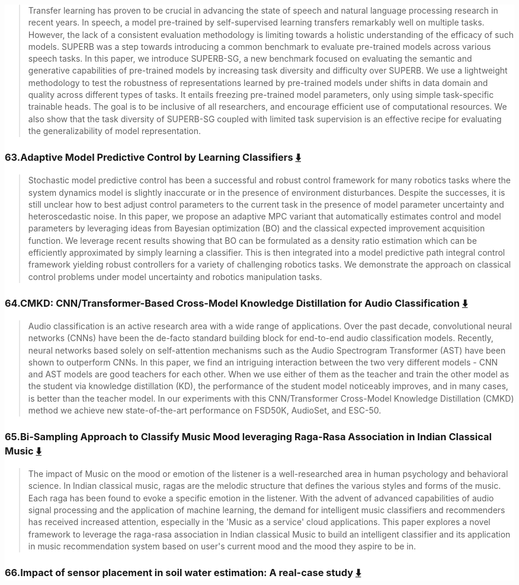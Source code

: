 >  Transfer learning has proven to be crucial in advancing the state of speech and natural language processing research in recent years. In speech, a model pre-trained by self-supervised learning transfers remarkably well on multiple tasks. However, the lack of a consistent evaluation methodology is limiting towards a holistic understanding of the efficacy of such models. SUPERB was a step towards introducing a common benchmark to evaluate pre-trained models across various speech tasks. In this paper, we introduce SUPERB-SG, a new benchmark focused on evaluating the semantic and generative capabilities of pre-trained models by increasing task diversity and difficulty over SUPERB. We use a lightweight methodology to test the robustness of representations learned by pre-trained models under shifts in data domain and quality across different types of tasks. It entails freezing pre-trained model parameters, only using simple task-specific trainable heads. The goal is to be inclusive of all researchers, and encourage efficient use of computational resources. We also show that the task diversity of SUPERB-SG coupled with limited task supervision is an effective recipe for evaluating the generalizability of model representation.      
### 63.Adaptive Model Predictive Control by Learning Classifiers  [ :arrow_down: ](https://arxiv.org/pdf/2203.06783.pdf)
>  Stochastic model predictive control has been a successful and robust control framework for many robotics tasks where the system dynamics model is slightly inaccurate or in the presence of environment disturbances. Despite the successes, it is still unclear how to best adjust control parameters to the current task in the presence of model parameter uncertainty and heteroscedastic noise. In this paper, we propose an adaptive MPC variant that automatically estimates control and model parameters by leveraging ideas from Bayesian optimization (BO) and the classical expected improvement acquisition function. We leverage recent results showing that BO can be formulated as a density ratio estimation which can be efficiently approximated by simply learning a classifier. This is then integrated into a model predictive path integral control framework yielding robust controllers for a variety of challenging robotics tasks. We demonstrate the approach on classical control problems under model uncertainty and robotics manipulation tasks.      
### 64.CMKD: CNN/Transformer-Based Cross-Model Knowledge Distillation for Audio Classification  [ :arrow_down: ](https://arxiv.org/pdf/2203.06760.pdf)
>  Audio classification is an active research area with a wide range of applications. Over the past decade, convolutional neural networks (CNNs) have been the de-facto standard building block for end-to-end audio classification models. Recently, neural networks based solely on self-attention mechanisms such as the Audio Spectrogram Transformer (AST) have been shown to outperform CNNs. In this paper, we find an intriguing interaction between the two very different models - CNN and AST models are good teachers for each other. When we use either of them as the teacher and train the other model as the student via knowledge distillation (KD), the performance of the student model noticeably improves, and in many cases, is better than the teacher model. In our experiments with this CNN/Transformer Cross-Model Knowledge Distillation (CMKD) method we achieve new state-of-the-art performance on FSD50K, AudioSet, and ESC-50.      
### 65.Bi-Sampling Approach to Classify Music Mood leveraging Raga-Rasa Association in Indian Classical Music  [ :arrow_down: ](https://arxiv.org/pdf/2203.06583.pdf)
>  The impact of Music on the mood or emotion of the listener is a well-researched area in human psychology and behavioral science. In Indian classical music, ragas are the melodic structure that defines the various styles and forms of the music. Each raga has been found to evoke a specific emotion in the listener. With the advent of advanced capabilities of audio signal processing and the application of machine learning, the demand for intelligent music classifiers and recommenders has received increased attention, especially in the 'Music as a service' cloud applications. This paper explores a novel framework to leverage the raga-rasa association in Indian classical Music to build an intelligent classifier and its application in music recommendation system based on user's current mood and the mood they aspire to be in.      
### 66.Impact of sensor placement in soil water estimation: A real-case study  [ :arrow_down: ](https://arxiv.org/pdf/2203.06548.pdf)
